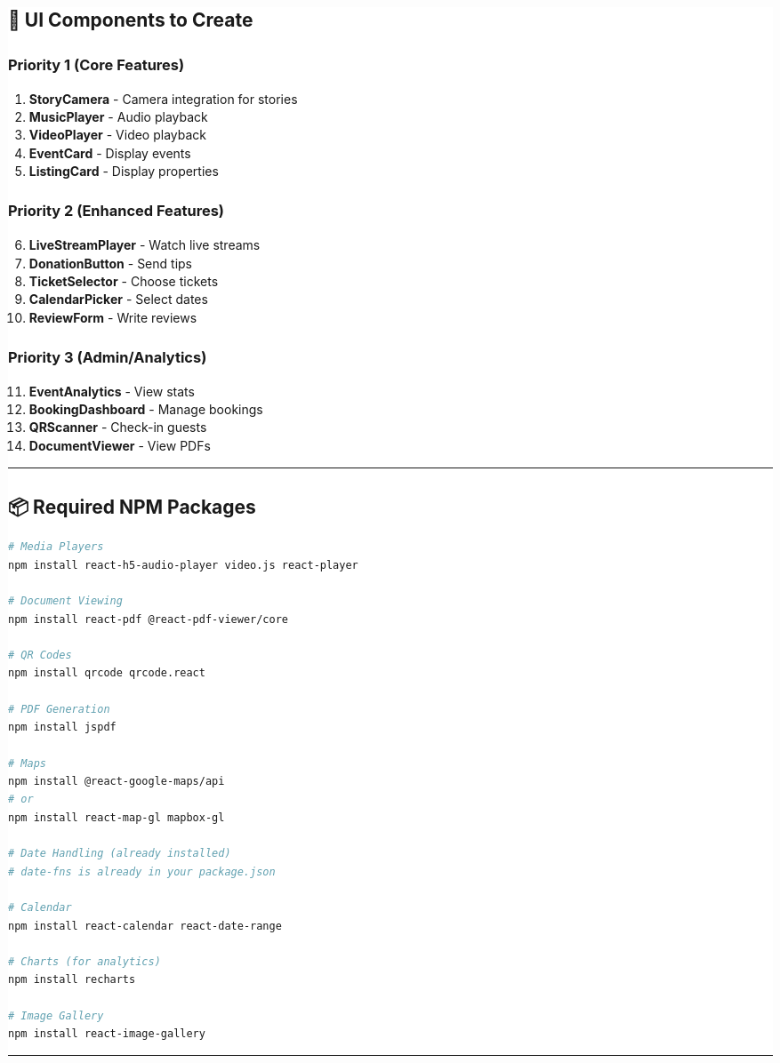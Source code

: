 
## 🎨 UI Components to Create

### Priority 1 (Core Features)
1. **StoryCamera** - Camera integration for stories
2. **MusicPlayer** - Audio playback
3. **VideoPlayer** - Video playback
4. **EventCard** - Display events
5. **ListingCard** - Display properties

### Priority 2 (Enhanced Features)
6. **LiveStreamPlayer** - Watch live streams
7. **DonationButton** - Send tips
8. **TicketSelector** - Choose tickets
9. **CalendarPicker** - Select dates
10. **ReviewForm** - Write reviews

### Priority 3 (Admin/Analytics)
11. **EventAnalytics** - View stats
12. **BookingDashboard** - Manage bookings
13. **QRScanner** - Check-in guests
14. **DocumentViewer** - View PDFs

---

## 📦 Required NPM Packages

```bash
# Media Players
npm install react-h5-audio-player video.js react-player

# Document Viewing
npm install react-pdf @react-pdf-viewer/core

# QR Codes
npm install qrcode qrcode.react

# PDF Generation
npm install jspdf

# Maps
npm install @react-google-maps/api
# or
npm install react-map-gl mapbox-gl

# Date Handling (already installed)
# date-fns is already in your package.json

# Calendar
npm install react-calendar react-date-range

# Charts (for analytics)
npm install recharts

# Image Gallery
npm install react-image-gallery
```

---